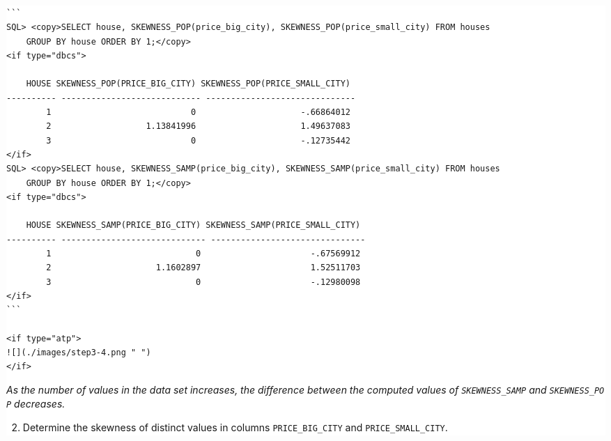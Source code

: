 	```
	SQL> <copy>SELECT house, SKEWNESS_POP(price_big_city), SKEWNESS_POP(price_small_city) FROM houses
		GROUP BY house ORDER BY 1;</copy>
	<if type="dbcs">

		HOUSE SKEWNESS_POP(PRICE_BIG_CITY) SKEWNESS_POP(PRICE_SMALL_CITY)
	---------- ---------------------------- ------------------------------
			1                            0                     -.66864012
			2                   1.13841996                     1.49637083
			3                            0                     -.12735442
	</if>
	SQL> <copy>SELECT house, SKEWNESS_SAMP(price_big_city), SKEWNESS_SAMP(price_small_city) FROM houses
		GROUP BY house ORDER BY 1;</copy>
	<if type="dbcs">

		HOUSE SKEWNESS_SAMP(PRICE_BIG_CITY) SKEWNESS_SAMP(PRICE_SMALL_CITY)
	---------- ----------------------------- -------------------------------
			1                             0                      -.67569912
			2                     1.1602897                      1.52511703
			3                             0                      -.12980098
	</if>
	```

	<if type="atp">
	![](./images/step3-4.png " ")
    </if>
	

  *As the number of values in the data set increases, the difference between the computed values of `SKEWNESS_SAMP` and `SKEWNESS_POP` decreases.*

2. Determine the skewness of distinct values in columns `PRICE_BIG_CITY` and `PRICE_SMALL_CITY`.

